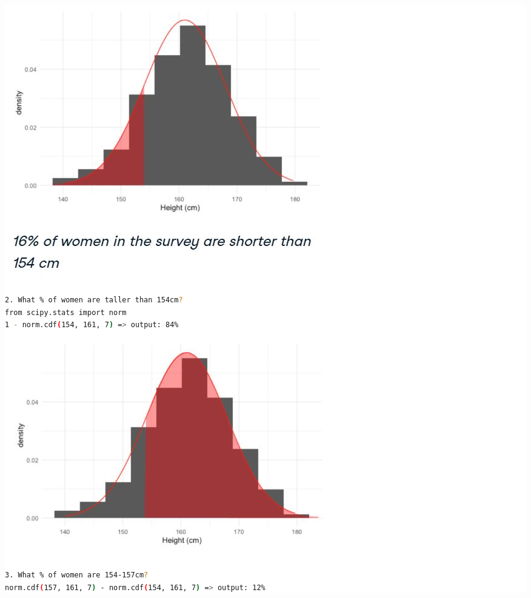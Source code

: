 ![demo](Resources/normal-distribution-ex-2.JPG)

```bash
2. What % of women are taller than 154cm?
from scipy.stats import norm
1 - norm.cdf(154, 161, 7) => output: 84%
```

![demo](Resources/normal-distribution-ex-3.JPG)

```bash
3. What % of women are 154-157cm?
norm.cdf(157, 161, 7) - norm.cdf(154, 161, 7) => output: 12%
```
